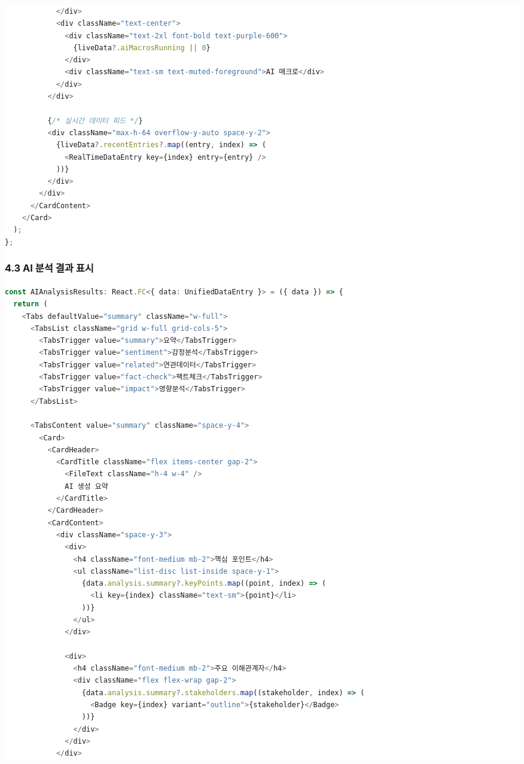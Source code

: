 ```typescript
            </div>
            <div className="text-center">
              <div className="text-2xl font-bold text-purple-600">
                {liveData?.aiMacrosRunning || 0}
              </div>
              <div className="text-sm text-muted-foreground">AI 매크로</div>
            </div>
          </div>

          {/* 실시간 데이터 피드 */}
          <div className="max-h-64 overflow-y-auto space-y-2">
            {liveData?.recentEntries?.map((entry, index) => (
              <RealTimeDataEntry key={index} entry={entry} />
            ))}
          </div>
        </div>
      </CardContent>
    </Card>
  );
};
```

### 4.3 AI 분석 결과 표시
```typescript
const AIAnalysisResults: React.FC<{ data: UnifiedDataEntry }> = ({ data }) => {
  return (
    <Tabs defaultValue="summary" className="w-full">
      <TabsList className="grid w-full grid-cols-5">
        <TabsTrigger value="summary">요약</TabsTrigger>
        <TabsTrigger value="sentiment">감정분석</TabsTrigger>
        <TabsTrigger value="related">연관데이터</TabsTrigger>
        <TabsTrigger value="fact-check">팩트체크</TabsTrigger>
        <TabsTrigger value="impact">영향분석</TabsTrigger>
      </TabsList>

      <TabsContent value="summary" className="space-y-4">
        <Card>
          <CardHeader>
            <CardTitle className="flex items-center gap-2">
              <FileText className="h-4 w-4" />
              AI 생성 요약
            </CardTitle>
          </CardHeader>
          <CardContent>
            <div className="space-y-3">
              <div>
                <h4 className="font-medium mb-2">핵심 포인트</h4>
                <ul className="list-disc list-inside space-y-1">
                  {data.analysis.summary?.keyPoints.map((point, index) => (
                    <li key={index} className="text-sm">{point}</li>
                  ))}
                </ul>
              </div>
              
              <div>
                <h4 className="font-medium mb-2">주요 이해관계자</h4>
                <div className="flex flex-wrap gap-2">
                  {data.analysis.summary?.stakeholders.map((stakeholder, index) => (
                    <Badge key={index} variant="outline">{stakeholder}</Badge>
                  ))}
                </div>
              </div>
            </div>
```